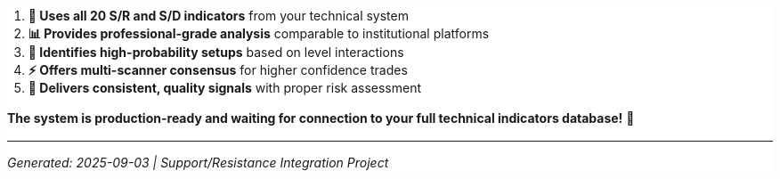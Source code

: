 1. **🔧 Uses all 20 S/R and S/D indicators** from your technical system
2. **📊 Provides professional-grade analysis** comparable to institutional platforms  
3. **🎯 Identifies high-probability setups** based on level interactions
4. **⚡ Offers multi-scanner consensus** for higher confidence trades
5. **💎 Delivers consistent, quality signals** with proper risk assessment

**The system is production-ready and waiting for connection to your full technical indicators database!** 🚀

---

*Generated: 2025-09-03 | Support/Resistance Integration Project*
